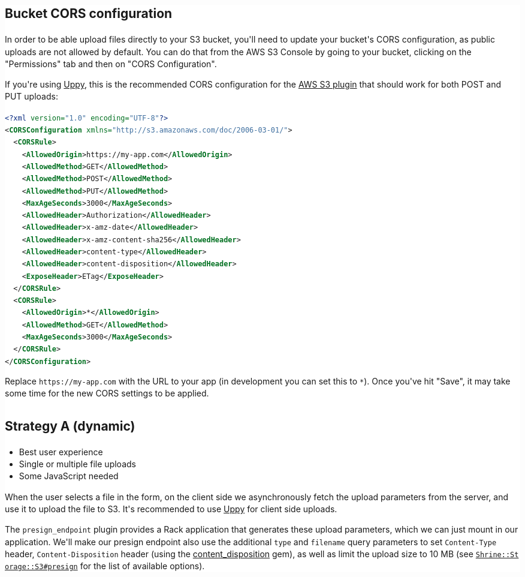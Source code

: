 ## Bucket CORS configuration

In order to be able upload files directly to your S3 bucket, you'll need to
update your bucket's CORS configuration, as public uploads are not allowed by
default. You can do that from the AWS S3 Console by going to your bucket,
clicking on the "Permissions" tab and then on "CORS Configuration".

If you're using [Uppy], this is the recommended CORS configuration for the
[AWS S3 plugin][uppy aws-s3] that should work for both POST and PUT uploads:

```xml
<?xml version="1.0" encoding="UTF-8"?>
<CORSConfiguration xmlns="http://s3.amazonaws.com/doc/2006-03-01/">
  <CORSRule>
    <AllowedOrigin>https://my-app.com</AllowedOrigin>
    <AllowedMethod>GET</AllowedMethod>
    <AllowedMethod>POST</AllowedMethod>
    <AllowedMethod>PUT</AllowedMethod>
    <MaxAgeSeconds>3000</MaxAgeSeconds>
    <AllowedHeader>Authorization</AllowedHeader>
    <AllowedHeader>x-amz-date</AllowedHeader>
    <AllowedHeader>x-amz-content-sha256</AllowedHeader>
    <AllowedHeader>content-type</AllowedHeader>
    <AllowedHeader>content-disposition</AllowedHeader>
    <ExposeHeader>ETag</ExposeHeader>
  </CORSRule>
  <CORSRule>
    <AllowedOrigin>*</AllowedOrigin>
    <AllowedMethod>GET</AllowedMethod>
    <MaxAgeSeconds>3000</MaxAgeSeconds>
  </CORSRule>
</CORSConfiguration>
```

Replace `https://my-app.com` with the URL to your app (in development you can
set this to `*`). Once you've hit "Save", it may take some time for the
new CORS settings to be applied.

## Strategy A (dynamic)

* Best user experience
* Single or multiple file uploads
* Some JavaScript needed

When the user selects a file in the form, on the client side we asynchronously
fetch the upload parameters from the server, and use it to upload the file to
S3. It's recommended to use [Uppy] for client side uploads.

The `presign_endpoint` plugin provides a Rack application that generates these
upload parameters, which we can just mount in our application. We'll make our
presign endpoint also use the additional `type` and `filename` query parameters
to set `Content-Type` header, `Content-Disposition` header (using the
[content_disposition] gem), as well as limit the upload size to 10 MB (see
[`Shrine::Storage::S3#presign`] for the list of available options).


[`Shrine::Storage::S3#presign`]: https://shrinerb.com/rdoc/classes/Shrine/Storage/S3.html#method-i-presign
[`Aws::S3::PresignedPost`]: http://docs.aws.amazon.com/sdk-for-ruby/v3/api/Aws/S3/Bucket.html#presigned_post-instance_method
[direct S3 upload walkthrough]: https://github.com/shrinerb/shrine/wiki/Adding-Direct-S3-Uploads
[checksum walkthrough]: https://github.com/shrinerb/shrine/wiki/Using-Checksums-in-Direct-Uploads
[roda demo]: https://github.com/shrinerb/shrine/tree/master/demo
[rails demo]: https://github.com/erikdahlstrand/shrine-rails-example
[Uppy]: https://uppy.io
[uppy aws-s3]: https://uppy.io/docs/aws-s3/
[uppy aws-s3 cors]: https://uppy.io/docs/aws-s3/#S3-Bucket-configuration
[uppy aws-s3-multipart]: https://uppy.io/docs/aws-s3/
[uppy-s3_multipart]: https://github.com/janko/uppy-s3_multipart
[uppy-s3_multipart shrine]: https://github.com/janko/uppy-s3_multipart#shrine
[Amazon S3 Data Consistency Model]: http://docs.aws.amazon.com/AmazonS3/latest/dev/Introduction.html#ConsistencyMode
[CORS guide]: http://docs.aws.amazon.com/AmazonS3/latest/dev/cors.html
[CORS API]: https://docs.aws.amazon.com/sdk-for-ruby/v3/api/Aws/S3/Client.html#put_bucket_cors-instance_method
[lifecycle Console]: http://docs.aws.amazon.com/AmazonS3/latest/UG/lifecycle-configuration-bucket-no-versioning.html
[lifecycle API]: https://docs.aws.amazon.com/sdk-for-ruby/v3/api/Aws/S3/Client.html#put_bucket_lifecycle_configuration-instance_method
[Minio]: https://minio.io
[minio setup]: https://shrinerb.com/docs/testing#minio
[metadata direct uploads]: https://shrinerb.com/docs/metadata#direct-uploads
[content_disposition]: https://github.com/shrinerb/content_disposition